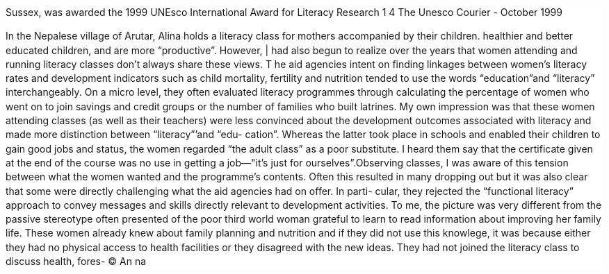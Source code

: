 Sussex, was awarded the 1999 UNEsco International 
Award for Literacy Research 
1 4 The Unesco Courier - October 1999 
 
In the Nepalese village of Arutar, Alina holds a literacy class for mothers accompanied 
by their children. 
healthier and better educated children, and 
are more “productive”. However, | had also 
begun to realize over the years that women 
attending and running literacy classes don’t 
always share these views. T he aid agencies 
intent on finding linkages between women’s 
literacy rates and development indicators 
such as child mortality, fertility and nutrition 
tended to use the words “education”and 
“literacy” interchangeably. On a micro level, 
they often evaluated literacy programmes 
through calculating the percentage of women 
who went on to join savings and credit groups 
or the number of families who built latrines. 
My own impression was that these women 
attending classes (as well as their teachers) 
were less convinced about the development 
outcomes associated with literacy and made 
more distinction between “literacy”’and “edu- 
cation”. Whereas the latter took place in 
schools and enabled their children to gain 
good jobs and status, the women regarded 
“the adult class” as a poor substitute. I heard 
them say that the certificate given at the end of 
the course was no use in getting a job—"it’s 
just for ourselves”.Observing classes, I was 
aware of this tension between what the women 
wanted and the programme’s contents. Often 
this resulted in many dropping out but it was 
also clear that some were directly challenging 
what the aid agencies had on offer. In parti- 
cular, they rejected the “functional literacy” 
approach to convey messages and skills 
directly relevant to development activities. To 
me, the picture was very different from the 
passive stereotype often presented of the poor 
third world woman grateful to learn to read 
information about improving her family life. 
These women already knew about family 
planning and nutrition and if they did not use 
this knowlege, it was because either they had 
no physical access to health facilities or they 
disagreed with the new ideas. They had not 
joined the literacy class to discuss health, fores- 
© 
An
na
 